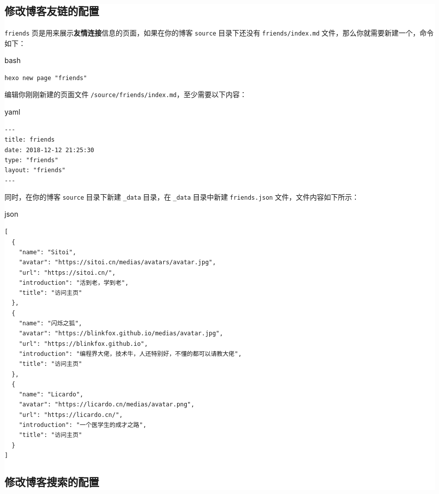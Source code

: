 [](#修改博客友链的配置 "修改博客友链的配置")修改博客友链的配置
-----------------------------------

`friends` 页是用来展示**友情连接**信息的页面，如果在你的博客 `source` 目录下还没有 `friends/index.md` 文件，那么你就需要新建一个，命令如下：

bash

```
hexo new page "friends"
```

编辑你刚刚新建的页面文件 `/source/friends/index.md`，至少需要以下内容：

yaml

```
---
title: friends
date: 2018-12-12 21:25:30
type: "friends"
layout: "friends"
---
```

同时，在你的博客 `source` 目录下新建 `_data` 目录，在 `_data` 目录中新建 `friends.json` 文件，文件内容如下所示：

json

```
[
  {
    "name": "Sitoi",
    "avatar": "https://sitoi.cn/medias/avatars/avatar.jpg",
    "url": "https://sitoi.cn/",
    "introduction": "活到老，学到老",
    "title": "访问主页"
  },
  {
    "name": "闪烁之狐",
    "avatar": "https://blinkfox.github.io/medias/avatar.jpg",
    "url": "https://blinkfox.github.io",
    "introduction": "编程界大佬，技术牛，人还特别好，不懂的都可以请教大佬",
    "title": "访问主页"
  },
  {
    "name": "Licardo",
    "avatar": "https://licardo.cn/medias/avatar.png",
    "url": "https://licardo.cn/",
    "introduction": "一个医学生的成才之路",
    "title": "访问主页"
  }
]
```

[](#修改博客搜索的配置 "修改博客搜索的配置")修改博客搜索的配置
-----------------------------------
